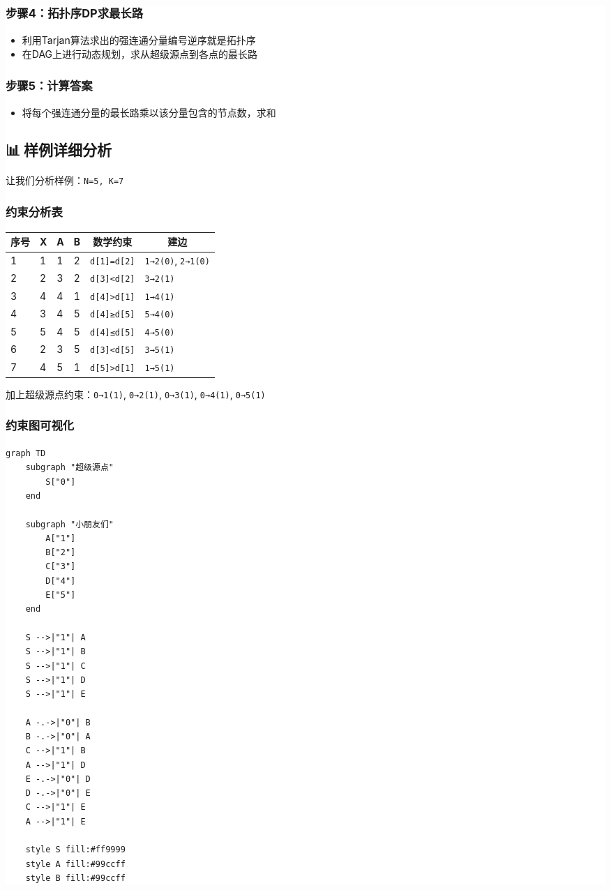 ### 步骤4：拓扑序DP求最长路
- 利用Tarjan算法求出的强连通分量编号逆序就是拓扑序
- 在DAG上进行动态规划，求从超级源点到各点的最长路

### 步骤5：计算答案
- 将每个强连通分量的最长路乘以该分量包含的节点数，求和

## 📊 样例详细分析

让我们分析样例：`N=5, K=7`

### 约束分析表

| 序号 | X | A | B | 数学约束 | 建边 |
|------|---|---|---|----------|------|
| 1 | 1 | 1 | 2 | `d[1]=d[2]` | `1→2(0)`, `2→1(0)` |
| 2 | 2 | 3 | 2 | `d[3]<d[2]` | `3→2(1)` |
| 3 | 4 | 4 | 1 | `d[4]>d[1]` | `1→4(1)` |
| 4 | 3 | 4 | 5 | `d[4]≥d[5]` | `5→4(0)` |
| 5 | 5 | 4 | 5 | `d[4]≤d[5]` | `4→5(0)` |
| 6 | 2 | 3 | 5 | `d[3]<d[5]` | `3→5(1)` |
| 7 | 4 | 5 | 1 | `d[5]>d[1]` | `1→5(1)` |

加上超级源点约束：`0→1(1)`, `0→2(1)`, `0→3(1)`, `0→4(1)`, `0→5(1)`

### 约束图可视化

```mermaid
graph TD
    subgraph "超级源点"
        S["0"]
    end
    
    subgraph "小朋友们"
        A["1"]
        B["2"] 
        C["3"]
        D["4"]
        E["5"]
    end
    
    S -->|"1"| A
    S -->|"1"| B
    S -->|"1"| C
    S -->|"1"| D
    S -->|"1"| E
    
    A -.->|"0"| B
    B -.->|"0"| A
    C -->|"1"| B
    A -->|"1"| D
    E -.->|"0"| D
    D -.->|"0"| E
    C -->|"1"| E
    A -->|"1"| E
    
    style S fill:#ff9999
    style A fill:#99ccff
    style B fill:#99ccff
```